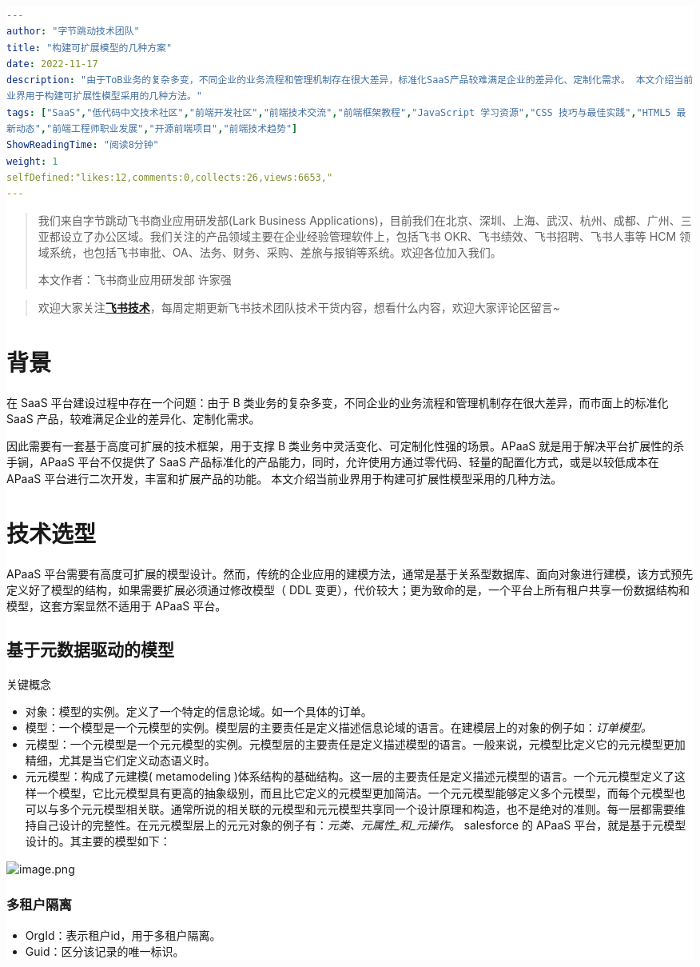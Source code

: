 ```yaml
---
author: "字节跳动技术团队"
title: "构建可扩展模型的几种方案"
date: 2022-11-17
description: "由于ToB业务的复杂多变，不同企业的业务流程和管理机制存在很大差异，标准化SaaS产品较难满足企业的差异化、定制化需求。 本文介绍当前业界用于构建可扩展性模型采用的几种方法。"
tags: ["SaaS","低代码中文技术社区","前端开发社区","前端技术交流","前端框架教程","JavaScript 学习资源","CSS 技巧与最佳实践","HTML5 最新动态","前端工程师职业发展","开源前端项目","前端技术趋势"]
ShowReadingTime: "阅读8分钟"
weight: 1
selfDefined:"likes:12,comments:0,collects:26,views:6653,"
---
```

> 我们来自字节跳动飞书商业应用研发部(Lark Business Applications)，目前我们在北京、深圳、上海、武汉、杭州、成都、广州、三亚都设立了办公区域。我们关注的产品领域主要在企业经验管理软件上，包括飞书 OKR、飞书绩效、飞书招聘、飞书人事等 HCM 领域系统，也包括飞书审批、OA、法务、财务、采购、差旅与报销等系统。欢迎各位加入我们。
> 
> 本文作者：飞书商业应用研发部 许家强

> 欢迎大家关注[**飞书技术**](https://juejin.cn/user/712139266595784 "https://juejin.cn/user/712139266595784")，每周定期更新飞书技术团队技术干货内容，想看什么内容，欢迎大家评论区留言~

背景
==

在 SaaS 平台建设过程中存在一个问题：由于 B 类业务的复杂多变，不同企业的业务流程和管理机制存在很大差异，而市面上的标准化 SaaS 产品，较难满足企业的差异化、定制化需求。

因此需要有一套基于高度可扩展的技术框架，用于支撑 B 类业务中灵活变化、可定制化性强的场景。APaaS 就是用于解决平台扩展性的杀手锏，APaaS 平台不仅提供了 SaaS 产品标准化的产品能力，同时，允许使用方通过零代码、轻量的配置化方式，或是以较低成本在 APaaS 平台进行二次开发，丰富和扩展产品的功能。 本文介绍当前业界用于构建可扩展性模型采用的几种方法。

技术选型
====

APaaS 平台需要有高度可扩展的模型设计。然而，传统的企业应用的建模方法，通常是基于关系型数据库、面向对象进行建模，该方式预先定义好了模型的结构，如果需要扩展必须通过修改模型（ DDL 变更），代价较大；更为致命的是，一个平台上所有租户共享一份数据结构和模型，这套方案显然不适用于 APaaS 平台。

基于元数据驱动的模型
----------

关键概念

*   对象：模型的实例。定义了一个特定的信息论域。如一个具体的订单。
*   模型：一个模型是一个元模型的实例。模型层的主要责任是定义描述信息论域的语言。在建模层上的对象的例子如：_订单模型。_
*   元模型：一个元模型是一个元元模型的实例。元模型层的主要责任是定义描述模型的语言。一般来说，元模型比定义它的元元模型更加精细，尤其是当它们定义动态语义时。
*   元元模型：构成了元建模( metamodeling )体系结构的基础结构。这一层的主要责任是定义描述元模型的语言。一个元元模型定义了这样一个模型，它比元模型具有更高的抽象级别，而且比它定义的元模型更加简洁。一个元元模型能够定义多个元模型，而每个元模型也可以与多个元元模型相关联。通常所说的相关联的元模型和元元模型共享同一个设计原理和构造，也不是绝对的准则。每一层都需要维持自己设计的完整性。在元元模型层上的元元对象的例子有：_元类、元属性_和_元操作_。 salesforce 的 APaaS 平台，就是基于元模型设计的。其主要的模型如下：

![image.png](/images/jueJin/9c5c82c5d7564da.png)

### 多租户隔离

*   OrgId：表示租户id，用于多租户隔离。
*   Guid：区分该记录的唯一标识。
